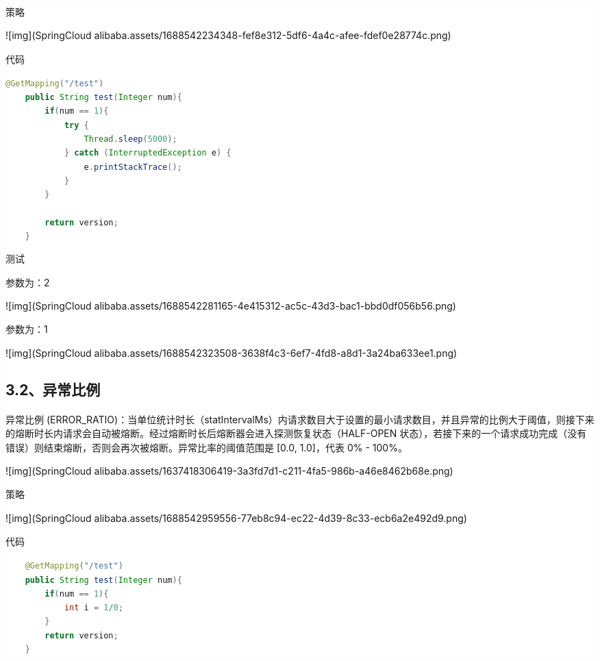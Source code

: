 策略

![img](SpringCloud alibaba.assets/1688542234348-fef8e312-5df6-4a4c-afee-fdef0e28774c.png)

代码

```java
@GetMapping("/test")
    public String test(Integer num){
        if(num == 1){
            try {
                Thread.sleep(5000);
            } catch (InterruptedException e) {
                e.printStackTrace();
            }
        }

        return version;
    }
```

测试

参数为：2

![img](SpringCloud alibaba.assets/1688542281165-4e415312-ac5c-43d3-bac1-bbd0df056b56.png)

参数为：1

![img](SpringCloud alibaba.assets/1688542323508-3638f4c3-6ef7-4fd8-a8d1-3a24ba633ee1.png)



## 3.2、异常比例

异常比例 (ERROR_RATIO)：当单位统计时长（statIntervalMs）内请求数目大于设置的最小请求数目，并且异常的比例大于阈值，则接下来的熔断时长内请求会自动被熔断。经过熔断时长后熔断器会进入探测恢复状态（HALF-OPEN 状态），若接下来的一个请求成功完成（没有错误）则结束熔断，否则会再次被熔断。异常比率的阈值范围是 [0.0, 1.0]，代表 0% - 100%。

![img](SpringCloud alibaba.assets/1637418306419-3a3fd7d1-c211-4fa5-986b-a46e8462b68e.png)

策略

![img](SpringCloud alibaba.assets/1688542959556-77eb8c94-ec22-4d39-8c33-ecb6a2e492d9.png)



代码

```java
    @GetMapping("/test")
    public String test(Integer num){
        if(num == 1){
            int i = 1/0;
        }
        return version;
    }
```

